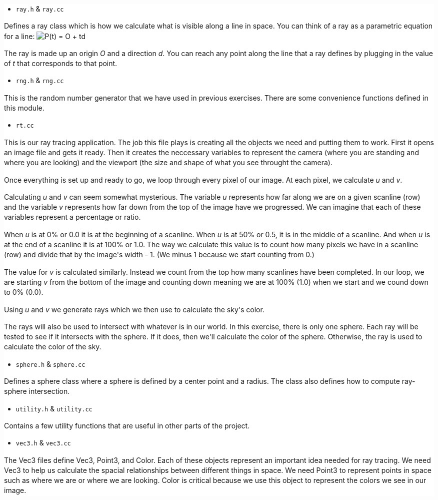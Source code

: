 * `ray.h` & `ray.cc`

Defines a ray class which is how we calculate what is visible along a line in space. You can think of a ray as a parametric equation for a line:
![P(t) = O + td](https://render.githubusercontent.com/render/math?math=P%28t%29%20%3D%20O%20%2B%20td)

The ray is made up an origin _O_ and a direction _d_. You can reach any point along the line that a ray defines by plugging in the value of _t_ that corresponds to that point. 

* `rng.h` & `rng.cc`

This is the random number generator that we have used in previous exercises. There are some convenience functions defined in this module.

* `rt.cc`

This is our ray tracing application. The job this file plays is creating all the objects we need and putting them to work. First it opens an image file and gets it ready. Then it creates the neccessary variables to represent the camera (where you are standing and where you are looking) and the viewport (the size and shape of what you see throught the camera).

Once everything is set up and ready to go, we loop through every pixel of our image. At each pixel, we calculate _u_ and _v_.

Calculating _u_ and _v_ can seem somewhat mysterious. The variable _u_ represents how far along we are on a given scanline (row) and the variable _v_ represents how far down from the top of the image have we progressed. We can imagine that each of these variables represent a percentage or ratio.

When _u_ is at 0% or 0.0 it is at the beginning of a scanline. When _u_ is at 50% or 0.5, it is in the middle of a scanline. And when _u_ is at the end of a scanline it is at 100% or 1.0. The way we calculate this value is to count how many pixels we have in a scanline (row) and divide that by the image's width - 1. (We minus 1 because we start counting from 0.)

The value for _v_ is calculated similarly. Instead we count from the top how many scanlines have been completed. In our loop, we are starting _v_ from the bottom of the image and counting down meaning we are at 100% (1.0) when we start and we cound down to 0% (0.0).

Using _u_ and _v_ we generate rays which we then use to calculate the sky's color.

The rays will also be used to intersect with whatever is in our world. In this exercise, there is only one sphere. Each ray will be tested to see if it intersects with the sphere. If it does, then we'll calculate the color of the sphere. Otherwise, the ray is used to calculate the color of the sky.

* `sphere.h` & `sphere.cc`

Defines a sphere class where a sphere is defined by a center point and a radius. The class also defines how to compute ray-sphere intersection.

* `utility.h` & `utility.cc`

Contains a few utility functions that are useful in other parts of the project.

* `vec3.h` & `vec3.cc`

The Vec3 files define Vec3, Point3, and Color. Each of these objects represent an important idea needed for ray tracing. We need Vec3 to help us calculate the spacial relationships between different things in space. We need Point3 to represent points in space such as where we are or where we are looking. Color is critical because we use this object to represent the colors we see in our image.
